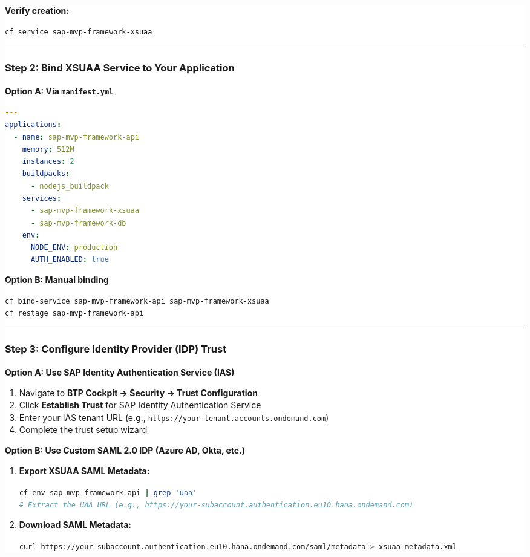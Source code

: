 **Verify creation:**
```bash
cf service sap-mvp-framework-xsuaa
```

---

### Step 2: Bind XSUAA Service to Your Application

**Option A: Via `manifest.yml`**
```yaml
---
applications:
  - name: sap-mvp-framework-api
    memory: 512M
    instances: 2
    buildpacks:
      - nodejs_buildpack
    services:
      - sap-mvp-framework-xsuaa
      - sap-mvp-framework-db
    env:
      NODE_ENV: production
      AUTH_ENABLED: true
```

**Option B: Manual binding**
```bash
cf bind-service sap-mvp-framework-api sap-mvp-framework-xsuaa
cf restage sap-mvp-framework-api
```

---

### Step 3: Configure Identity Provider (IDP) Trust

**Option A: Use SAP Identity Authentication Service (IAS)**

1. Navigate to **BTP Cockpit → Security → Trust Configuration**
2. Click **Establish Trust** for SAP Identity Authentication Service
3. Enter your IAS tenant URL (e.g., `https://your-tenant.accounts.ondemand.com`)
4. Complete the trust setup wizard

**Option B: Use Custom SAML 2.0 IDP (Azure AD, Okta, etc.)**

1. **Export XSUAA SAML Metadata:**
   ```bash
   cf env sap-mvp-framework-api | grep 'uaa'
   # Extract the UAA URL (e.g., https://your-subaccount.authentication.eu10.hana.ondemand.com)
   ```

2. **Download SAML Metadata:**
   ```bash
   curl https://your-subaccount.authentication.eu10.hana.ondemand.com/saml/metadata > xsuaa-metadata.xml
   ```
